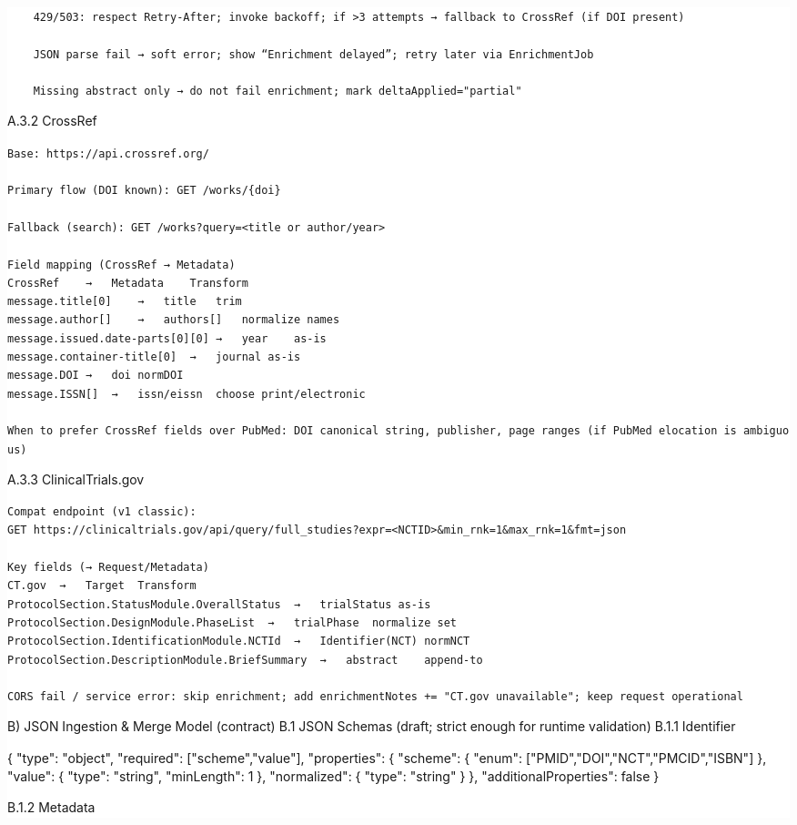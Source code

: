         429/503: respect Retry‑After; invoke backoff; if >3 attempts → fallback to CrossRef (if DOI present)

        JSON parse fail → soft error; show “Enrichment delayed”; retry later via EnrichmentJob

        Missing abstract only → do not fail enrichment; mark deltaApplied="partial"

A.3.2 CrossRef

    Base: https://api.crossref.org/

    Primary flow (DOI known): GET /works/{doi}

    Fallback (search): GET /works?query=<title or author/year>

    Field mapping (CrossRef → Metadata)
    CrossRef	→	Metadata	Transform
    message.title[0]	→	title	trim
    message.author[]	→	authors[]	normalize names
    message.issued.date-parts[0][0]	→	year	as‑is
    message.container-title[0]	→	journal	as‑is
    message.DOI	→	doi	normDOI
    message.ISSN[]	→	issn/eissn	choose print/electronic

    When to prefer CrossRef fields over PubMed: DOI canonical string, publisher, page ranges (if PubMed elocation is ambiguous)

A.3.3 ClinicalTrials.gov

    Compat endpoint (v1 classic):
    GET https://clinicaltrials.gov/api/query/full_studies?expr=<NCTID>&min_rnk=1&max_rnk=1&fmt=json

    Key fields (→ Request/Metadata)
    CT.gov	→	Target	Transform
    ProtocolSection.StatusModule.OverallStatus	→	trialStatus	as‑is
    ProtocolSection.DesignModule.PhaseList	→	trialPhase	normalize set
    ProtocolSection.IdentificationModule.NCTId	→	Identifier(NCT)	normNCT
    ProtocolSection.DescriptionModule.BriefSummary	→	abstract	append‑to

    CORS fail / service error: skip enrichment; add enrichmentNotes += "CT.gov unavailable"; keep request operational

B) JSON Ingestion & Merge Model (contract)
B.1 JSON Schemas (draft; strict enough for runtime validation)
B.1.1 Identifier

{
  "type": "object",
  "required": ["scheme","value"],
  "properties": {
    "scheme": { "enum": ["PMID","DOI","NCT","PMCID","ISBN"] },
    "value":  { "type": "string", "minLength": 1 },
    "normalized": { "type": "string" }
  },
  "additionalProperties": false
}

B.1.2 Metadata
